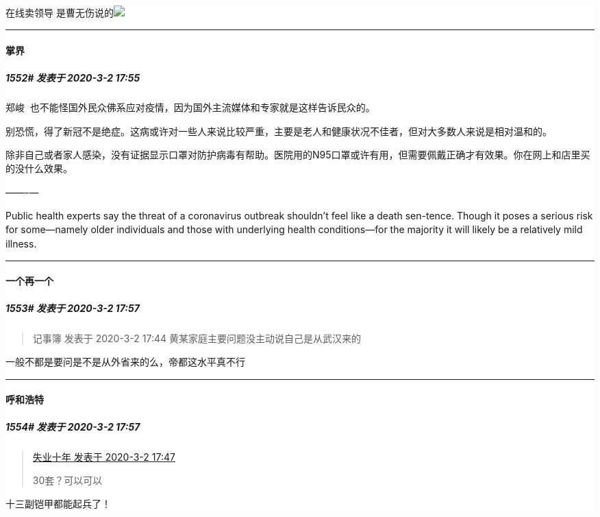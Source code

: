 在线卖领导</blockquote>
是曹无伤说的<img src="https://static.saraba1st.com/image/smiley/face2017/067.png" referrerpolicy="no-referrer">







-----

####  掌界  
##### 1552#       发表于 2020-3-2 17:55




郑峻  也不能怪国外民众佛系应对疫情，因为国外主流媒体和专家就是这样告诉民众的。

别恐慌，得了新冠不是绝症。这病或许对一些人来说比较严重，主要是老人和健康状况不佳者，但对大多数人来说是相对温和的。

除非自己或者家人感染，没有证据显示口罩对防护病毒有帮助。医院用的N95口罩或许有用，但需要佩戴正确才有效果。你在网上和店里买的没什么效果。

——-—


Pub­lic health ex­perts say the threat of a coro­n­avirus out­break shouldn’t feel like a death sen-tence. Though it poses a se­ri­ous risk for some—namely older in­di­vid­u­als and those with un­der­ly­ing health con­di­tions—for the ma­jor­ity it will likely be a rel­a­tively mild ill­ness.







-----

####  一个再一个  
##### 1553#       发表于 2020-3-2 17:57



<blockquote>记事簿 发表于 2020-3-2 17:44
黄某家庭主要问题没主动说自己是从武汉来的</blockquote>
一般不都是要问是不是从外省来的么，帝都这水平真不行







-----

####  呼和浩特  
##### 1554#       发表于 2020-3-2 17:57



<blockquote><a href="httphttps://bbs.saraba1st.com/2b/forum.php?mod=redirect&amp;goto=findpost&amp;pid=46593299&amp;ptid=1916532" target="_blank">失业十年 发表于 2020-3-2 17:47</a>

30套？可以可以</blockquote>
十三副铠甲都能起兵了！
